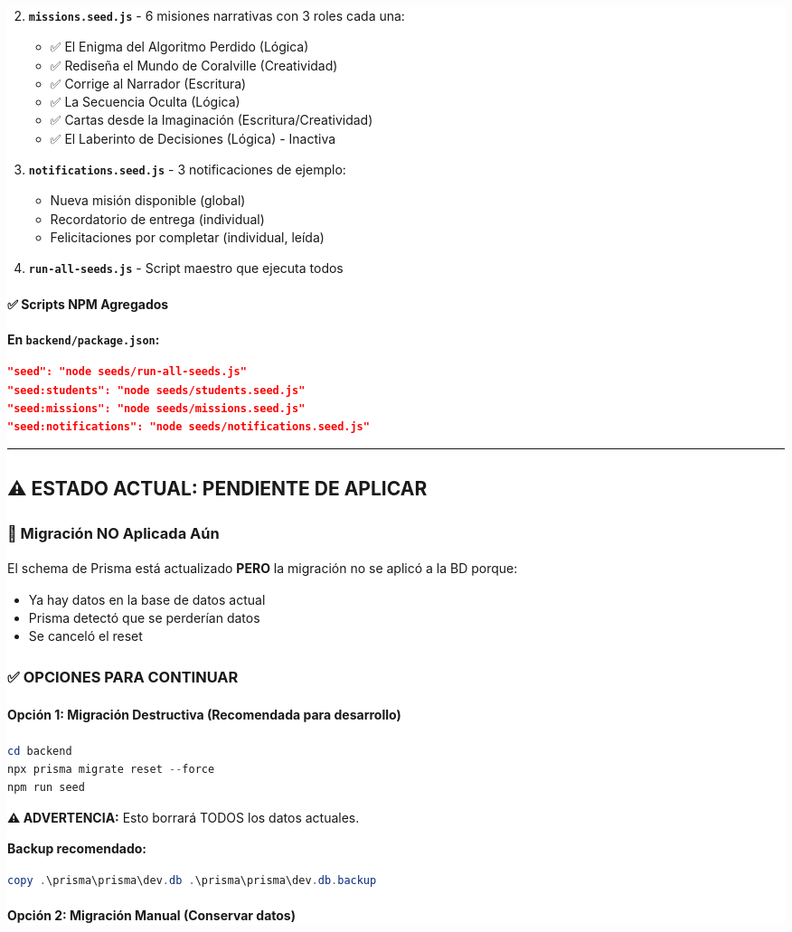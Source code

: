 2. **`missions.seed.js`** - 6 misiones narrativas con 3 roles cada una:
   - ✅ El Enigma del Algoritmo Perdido (Lógica)
   - ✅ Rediseña el Mundo de Coralville (Creatividad)
   - ✅ Corrige al Narrador (Escritura)
   - ✅ La Secuencia Oculta (Lógica)
   - ✅ Cartas desde la Imaginación (Escritura/Creatividad)
   - ✅ El Laberinto de Decisiones (Lógica) - Inactiva

3. **`notifications.seed.js`** - 3 notificaciones de ejemplo:
   - Nueva misión disponible (global)
   - Recordatorio de entrega (individual)
   - Felicitaciones por completar (individual, leída)

4. **`run-all-seeds.js`** - Script maestro que ejecuta todos

#### ✅ Scripts NPM Agregados

**En `backend/package.json`:**

```json
"seed": "node seeds/run-all-seeds.js"
"seed:students": "node seeds/students.seed.js"
"seed:missions": "node seeds/missions.seed.js"
"seed:notifications": "node seeds/notifications.seed.js"
```

---

## ⚠️ ESTADO ACTUAL: PENDIENTE DE APLICAR

### 🔴 Migración NO Aplicada Aún

El schema de Prisma está actualizado **PERO** la migración no se aplicó a la BD porque:
- Ya hay datos en la base de datos actual
- Prisma detectó que se perderían datos
- Se canceló el reset

### ✅ OPCIONES PARA CONTINUAR

#### **Opción 1: Migración Destructiva (Recomendada para desarrollo)**

```powershell
cd backend
npx prisma migrate reset --force
npm run seed
```

**⚠️ ADVERTENCIA:** Esto borrará TODOS los datos actuales.

**Backup recomendado:**
```powershell
copy .\prisma\prisma\dev.db .\prisma\prisma\dev.db.backup
```

#### **Opción 2: Migración Manual (Conservar datos)**
